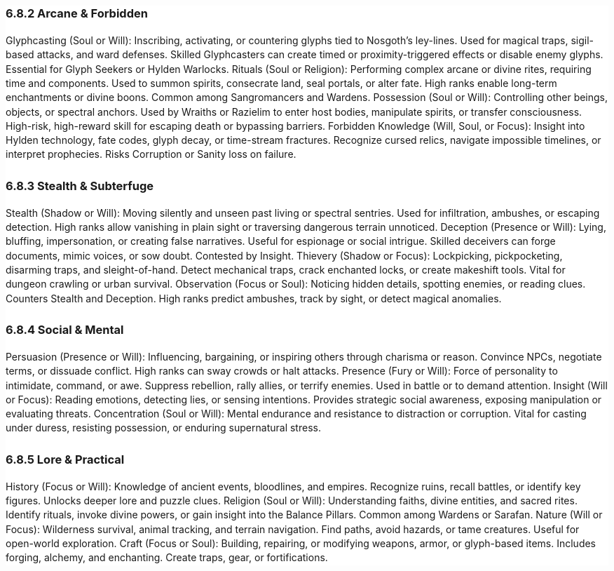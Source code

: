 ### 6.8.2 Arcane & Forbidden

Glyphcasting (Soul or Will): Inscribing, activating, or countering glyphs tied to Nosgoth’s ley-lines. Used for magical traps, sigil-based attacks, and ward defenses. Skilled Glyphcasters can create timed or proximity-triggered effects or disable enemy glyphs. Essential for Glyph Seekers or Hylden Warlocks.
Rituals (Soul or Religion): Performing complex arcane or divine rites, requiring time and components. Used to summon spirits, consecrate land, seal portals, or alter fate. High ranks enable long-term enchantments or divine boons. Common among Sangromancers and Wardens.
Possession (Soul or Will): Controlling other beings, objects, or spectral anchors. Used by Wraiths or Razielim to enter host bodies, manipulate spirits, or transfer consciousness. High-risk, high-reward skill for escaping death or bypassing barriers.
Forbidden Knowledge (Will, Soul, or Focus): Insight into Hylden technology, fate codes, glyph decay, or time-stream fractures. Recognize cursed relics, navigate impossible timelines, or interpret prophecies. Risks Corruption or Sanity loss on failure.

### 6.8.3 Stealth & Subterfuge

Stealth (Shadow or Will): Moving silently and unseen past living or spectral sentries. Used for infiltration, ambushes, or escaping detection. High ranks allow vanishing in plain sight or traversing dangerous terrain unnoticed.
Deception (Presence or Will): Lying, bluffing, impersonation, or creating false narratives. Useful for espionage or social intrigue. Skilled deceivers can forge documents, mimic voices, or sow doubt. Contested by Insight.
Thievery (Shadow or Focus): Lockpicking, pickpocketing, disarming traps, and sleight-of-hand. Detect mechanical traps, crack enchanted locks, or create makeshift tools. Vital for dungeon crawling or urban survival.
Observation (Focus or Soul): Noticing hidden details, spotting enemies, or reading clues. Counters Stealth and Deception. High ranks predict ambushes, track by sight, or detect magical anomalies.

### 6.8.4 Social & Mental

Persuasion (Presence or Will): Influencing, bargaining, or inspiring others through charisma or reason. Convince NPCs, negotiate terms, or dissuade conflict. High ranks can sway crowds or halt attacks.
Presence (Fury or Will): Force of personality to intimidate, command, or awe. Suppress rebellion, rally allies, or terrify enemies. Used in battle or to demand attention.
Insight (Will or Focus): Reading emotions, detecting lies, or sensing intentions. Provides strategic social awareness, exposing manipulation or evaluating threats.
Concentration (Soul or Will): Mental endurance and resistance to distraction or corruption. Vital for casting under duress, resisting possession, or enduring supernatural stress.

### 6.8.5 Lore & Practical

History (Focus or Will): Knowledge of ancient events, bloodlines, and empires. Recognize ruins, recall battles, or identify key figures. Unlocks deeper lore and puzzle clues.
Religion (Soul or Will): Understanding faiths, divine entities, and sacred rites. Identify rituals, invoke divine powers, or gain insight into the Balance Pillars. Common among Wardens or Sarafan.
Nature (Will or Focus): Wilderness survival, animal tracking, and terrain navigation. Find paths, avoid hazards, or tame creatures. Useful for open-world exploration.
Craft (Focus or Soul): Building, repairing, or modifying weapons, armor, or glyph-based items. Includes forging, alchemy, and enchanting. Create traps, gear, or fortifications.
